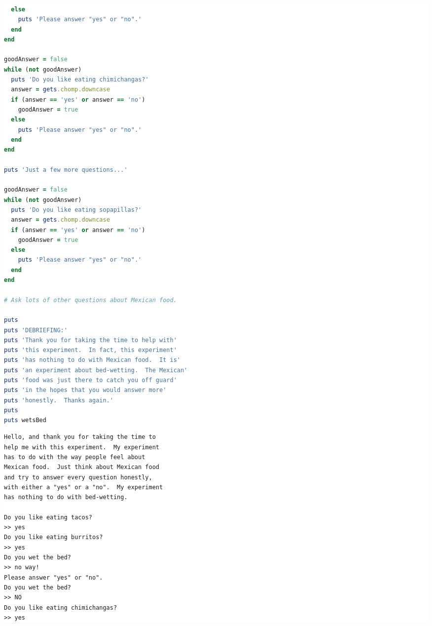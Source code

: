 ~~~~ ruby
  else
    puts 'Please answer "yes" or "no".'
  end
end

goodAnswer = false
while (not goodAnswer)
  puts 'Do you like eating chimichangas?'
  answer = gets.chomp.downcase
  if (answer == 'yes' or answer == 'no')
    goodAnswer = true
  else
    puts 'Please answer "yes" or "no".'
  end
end

puts 'Just a few more questions...'

goodAnswer = false
while (not goodAnswer)
  puts 'Do you like eating sopapillas?'
  answer = gets.chomp.downcase
  if (answer == 'yes' or answer == 'no')
    goodAnswer = true
  else
    puts 'Please answer "yes" or "no".'
  end
end

# Ask lots of other questions about Mexican food.

puts
puts 'DEBRIEFING:'
puts 'Thank you for taking the time to help with'
puts 'this experiment.  In fact, this experiment'
puts 'has nothing to do with Mexican food.  It is'
puts 'an experiment about bed-wetting.  The Mexican'
puts 'food was just there to catch you off guard'
puts 'in the hopes that you would answer more'
puts 'honestly.  Thanks again.'
puts
puts wetsBed
~~~~

~~~~ text
Hello, and thank you for taking the time to
help me with this experiment.  My experiment
has to do with the way people feel about
Mexican food.  Just think about Mexican food
and try to answer every question honestly,
with either a "yes" or a "no".  My experiment
has nothing to do with bed-wetting.

Do you like eating tacos?
>> yes
Do you like eating burritos?
>> yes
Do you wet the bed?
>> no way!
Please answer "yes" or "no".
Do you wet the bed?
>> NO
Do you like eating chimichangas?
>> yes
~~~~